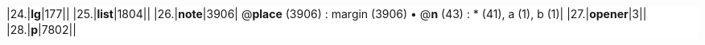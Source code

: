 |24.|__lg__|177||
|25.|__list__|1804||
|26.|__note__|3906| @__place__ (3906) : margin (3906)  •  @__n__ (43) : * (41), a (1), b (1)|
|27.|__opener__|3||
|28.|__p__|7802||